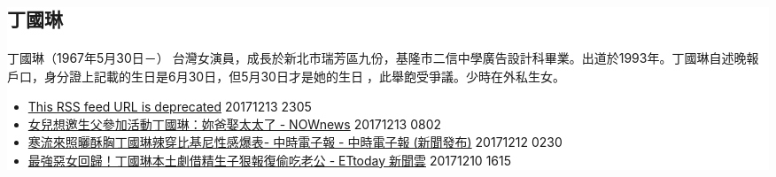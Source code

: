 ## 丁國琳

丁國琳（1967年5月30日－） 台灣女演員，成長於新北市瑞芳區九份，基隆市二信中學廣告設計科畢業。出道於1993年。丁國琳自述晚報戶口，身分證上記載的生日是6月30日，但5月30日才是她的生日 ，此舉飽受爭議。少時在外私生女。
- [This RSS feed URL is deprecated](0 "This RSS feed URL is deprecated") 20171213 2305
- [女兒想邀生父參加活動丁國琳：妳爸娶太太了 - NOWnews](https://www.nownews.com/news/20171213/2661697 "女兒想邀生父參加活動丁國琳：妳爸娶太太了 - NOWnews") 20171213 0802
- [寒流來照曬酥胸丁國琳辣穿比基尼性感爆表- 中時電子報 - 中時電子報 (新聞發布)](http://www.chinatimes.com/realtimenews/20171212002293-260404 "寒流來照曬酥胸丁國琳辣穿比基尼性感爆表- 中時電子報 - 中時電子報 (新聞發布)") 20171212 0230
- [最強惡女回歸！丁國琳本土劇借精生子狠報復偷吃老公 - ETtoday 新聞雲](https://star.ettoday.net/news/1069850?t=%E6%9C%80%E5%BC%B7%E6%83%A1%E5%A5%B3%E5%9B%9E%E6%AD%B8%EF%BC%81%E4%B8%81%E5%9C%8B%E7%90%B3%E6%9C%AC%E5%9C%9F%E5%8A%87%E5%80%9F%E7%B2%BE%E7%94%9F%E5%AD%90%E3%80%80%E7%8B%A0%E5%A0%B1%E5%BE%A9%E5%81%B7%E5%90%83%E8%80%81%E5%85%AC "最強惡女回歸！丁國琳本土劇借精生子狠報復偷吃老公 - ETtoday 新聞雲") 20171210 1615
